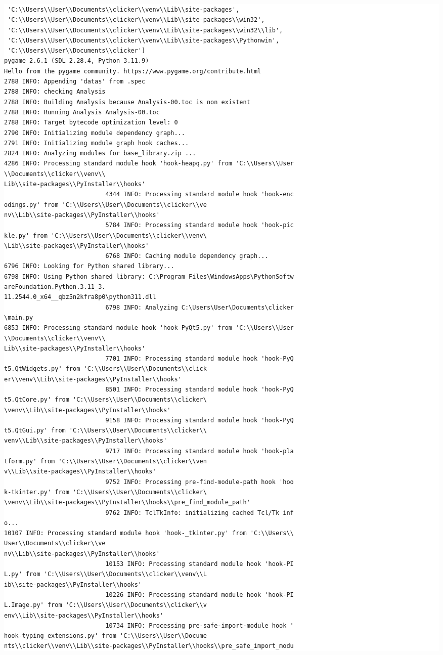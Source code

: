 ```
 'C:\\Users\\User\\Documents\\clicker\\venv\\Lib\\site-packages',
 'C:\\Users\\User\\Documents\\clicker\\venv\\Lib\\site-packages\\win32',
 'C:\\Users\\User\\Documents\\clicker\\venv\\Lib\\site-packages\\win32\\lib',
 'C:\\Users\\User\\Documents\\clicker\\venv\\Lib\\site-packages\\Pythonwin',
 'C:\\Users\\User\\Documents\\clicker']
pygame 2.6.1 (SDL 2.28.4, Python 3.11.9)
Hello from the pygame community. https://www.pygame.org/contribute.html
2788 INFO: Appending 'datas' from .spec
2788 INFO: checking Analysis
2788 INFO: Building Analysis because Analysis-00.toc is non existent
2788 INFO: Running Analysis Analysis-00.toc
2788 INFO: Target bytecode optimization level: 0
2790 INFO: Initializing module dependency graph...
2791 INFO: Initializing module graph hook caches...
2824 INFO: Analyzing modules for base_library.zip ...
4286 INFO: Processing standard module hook 'hook-heapq.py' from 'C:\\Users\\User
\\Documents\\clicker\\venv\\
Lib\\site-packages\\PyInstaller\\hooks'
                            4344 INFO: Processing standard module hook 'hook-enc
odings.py' from 'C:\\Users\\User\\Documents\\clicker\\ve
nv\\Lib\\site-packages\\PyInstaller\\hooks'
                            5784 INFO: Processing standard module hook 'hook-pic
kle.py' from 'C:\\Users\\User\\Documents\\clicker\\venv\
\Lib\\site-packages\\PyInstaller\\hooks'
                            6768 INFO: Caching module dependency graph...
6796 INFO: Looking for Python shared library...
6798 INFO: Using Python shared library: C:\Program Files\WindowsApps\PythonSoftw
areFoundation.Python.3.11_3.
11.2544.0_x64__qbz5n2kfra8p0\python311.dll
                            6798 INFO: Analyzing C:\Users\User\Documents\clicker
\main.py
6853 INFO: Processing standard module hook 'hook-PyQt5.py' from 'C:\\Users\\User
\\Documents\\clicker\\venv\\
Lib\\site-packages\\PyInstaller\\hooks'
                            7701 INFO: Processing standard module hook 'hook-PyQ
t5.QtWidgets.py' from 'C:\\Users\\User\\Documents\\click
er\\venv\\Lib\\site-packages\\PyInstaller\\hooks'
                            8501 INFO: Processing standard module hook 'hook-PyQ
t5.QtCore.py' from 'C:\\Users\\User\\Documents\\clicker\
\venv\\Lib\\site-packages\\PyInstaller\\hooks'
                            9158 INFO: Processing standard module hook 'hook-PyQ
t5.QtGui.py' from 'C:\\Users\\User\\Documents\\clicker\\
venv\\Lib\\site-packages\\PyInstaller\\hooks'
                            9717 INFO: Processing standard module hook 'hook-pla
tform.py' from 'C:\\Users\\User\\Documents\\clicker\\ven
v\\Lib\\site-packages\\PyInstaller\\hooks'
                            9752 INFO: Processing pre-find-module-path hook 'hoo
k-tkinter.py' from 'C:\\Users\\User\\Documents\\clicker\
\venv\\Lib\\site-packages\\PyInstaller\\hooks\\pre_find_module_path'
                            9762 INFO: TclTkInfo: initializing cached Tcl/Tk inf
o...
10107 INFO: Processing standard module hook 'hook-_tkinter.py' from 'C:\\Users\\
User\\Documents\\clicker\\ve
nv\\Lib\\site-packages\\PyInstaller\\hooks'
                            10153 INFO: Processing standard module hook 'hook-PI
L.py' from 'C:\\Users\\User\\Documents\\clicker\\venv\\L
ib\\site-packages\\PyInstaller\\hooks'
                            10226 INFO: Processing standard module hook 'hook-PI
L.Image.py' from 'C:\\Users\\User\\Documents\\clicker\\v
env\\Lib\\site-packages\\PyInstaller\\hooks'
                            10734 INFO: Processing pre-safe-import-module hook '
hook-typing_extensions.py' from 'C:\\Users\\User\\Docume
nts\\clicker\\venv\\Lib\\site-packages\\PyInstaller\\hooks\\pre_safe_import_modu
```
